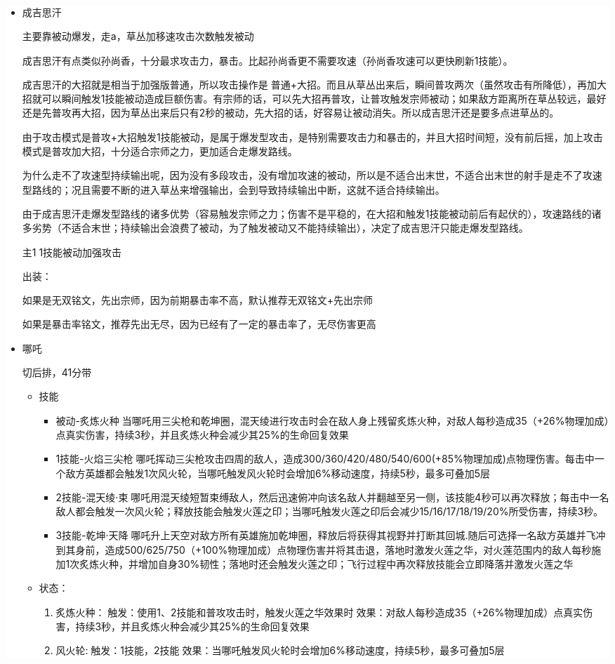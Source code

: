 


* 成吉思汗

    主要靠被动爆发，走a，草丛加移速攻击次数触发被动

    成吉思汗有点类似孙尚香，十分最求攻击力，暴击。比起孙尚香更不需要攻速（孙尚香攻速可以更快刷新1技能）。

    成吉思汗的大招就是相当于加强版普通，所以攻击操作是 普通+大招。而且从草丛出来后，瞬间普攻两次（虽然攻击有所降低），再加大招就可以瞬间触发1技能被动造成巨额伤害。有宗师的话，可以先大招再普攻，让普攻触发宗师被动；如果敌方距离所在草丛较远，最好还是先普攻再大招，因为草丛出来后只有2秒的被动，先大招的话，好容易让被动消失。所以成吉思汗还是要多点进草丛的。

    由于攻击模式是普攻+大招触发1技能被动，是属于爆发型攻击，是特别需要攻击力和暴击的，并且大招时间短，没有前后摇，加上攻击模式是普攻加大招，十分适合宗师之力，更加适合走爆发路线。

    为什么走不了攻速型持续输出呢，因为没有多段攻击，没有增加攻速的被动，所以是不适合出末世，不适合出末世的射手是走不了攻速型路线的；况且需要不断的进入草丛来增强输出，会到导致持续输出中断，这就不适合持续输出。

    由于成吉思汗走爆发型路线的诸多优势（容易触发宗师之力；伤害不是平稳的，在大招和触发1技能被动前后有起伏的），攻速路线的诸多劣势（不适合末世；持续输出会浪费了被动，为了触发被动又不能持续输出），决定了成吉思汗只能走爆发型路线。

    主1 1技能被动加强攻击

    出装：

    如果是无双铭文，先出宗师，因为前期暴击率不高，默认推荐无双铭文+先出宗师

    如果是暴击率铭文，推荐先出无尽，因为已经有了一定的暴击率了，无尽伤害更高











* 哪吒

    切后排，41分带

    - 技能

        + 被动-炙炼火种
            当哪吒用三尖枪和乾坤圈，混天绫进行攻击时会在敌人身上残留炙炼火种，对敌人每秒造成35（+26%物理加成）点真实伤害，持续3秒，并且炙炼火种会减少其25%的生命回复效果

        + 1技能-火焰三尖枪
            哪吒挥动三尖枪攻击四周的敌人，造成300/360/420/480/540/600(+85%物理加成)点物理伤害。每击中一个敌方英雄都会触发1次风火轮，当哪吒触发风火轮时会增加6%移动速度，持续5秒，最多可叠加5层

        + 2技能-混天绫·束
            哪吒用混天绫短暂束缚敌人，然后迅速俯冲向该名敌人并翻越至另一侧，该技能4秒可以再次释放；每击中一名敌人都会触发一次风火轮；释放技能会触发火莲之印；当哪吒触发火莲之印后会减少15/16/17/18/19/20%所受伤害，持续3秒。

        + 3技能-乾坤·天降
            哪吒升上天空对敌方所有英雄施加乾坤圈，释放后将获得其视野并打断其回城.随后可选择一名敌方英雄并飞冲到其身前，造成500/625/750（+100%物理加成）点物理伤害并将其击退，落地时激发火莲之华，对火莲范围内的敌人每秒施加1次炙炼火种，并增加自身30%韧性；落地时还会触发火莲之印；飞行过程中再次释放技能会立即降落并激发火莲之华

    - 状态：

        1. 炙炼火种：
            触发：使用1、2技能和普攻攻击时，触发火莲之华效果时
            效果：对敌人每秒造成35（+26%物理加成）点真实伤害，持续3秒，并且炙炼火种会减少其25%的生命回复效果

        2. 风火轮:
            触发：1技能，2技能
            效果：当哪吒触发风火轮时会增加6%移动速度，持续5秒，最多可叠加5层

